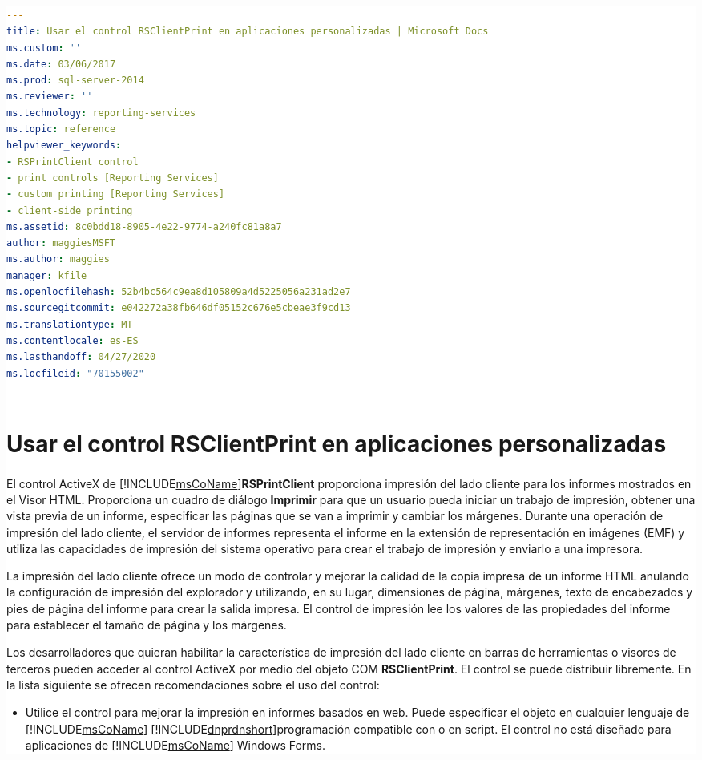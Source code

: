 ```yaml
---
title: Usar el control RSClientPrint en aplicaciones personalizadas | Microsoft Docs
ms.custom: ''
ms.date: 03/06/2017
ms.prod: sql-server-2014
ms.reviewer: ''
ms.technology: reporting-services
ms.topic: reference
helpviewer_keywords:
- RSPrintClient control
- print controls [Reporting Services]
- custom printing [Reporting Services]
- client-side printing
ms.assetid: 8c0bdd18-8905-4e22-9774-a240fc81a8a7
author: maggiesMSFT
ms.author: maggies
manager: kfile
ms.openlocfilehash: 52b4bc564c9ea8d105809a4d5225056a231ad2e7
ms.sourcegitcommit: e042272a38fb646df05152c676e5cbeae3f9cd13
ms.translationtype: MT
ms.contentlocale: es-ES
ms.lasthandoff: 04/27/2020
ms.locfileid: "70155002"
---
```

# <a name="using-the-rsclientprint-control-in-custom-applications"></a>Usar el control RSClientPrint en aplicaciones personalizadas
  El control ActiveX de [!INCLUDE[msCoName](../../../includes/msconame-md.md)]**RSPrintClient** proporciona impresión del lado cliente para los informes mostrados en el Visor HTML. Proporciona un cuadro de diálogo **Imprimir** para que un usuario pueda iniciar un trabajo de impresión, obtener una vista previa de un informe, especificar las páginas que se van a imprimir y cambiar los márgenes. Durante una operación de impresión del lado cliente, el servidor de informes representa el informe en la extensión de representación en imágenes (EMF) y utiliza las capacidades de impresión del sistema operativo para crear el trabajo de impresión y enviarlo a una impresora.  
  
 La impresión del lado cliente ofrece un modo de controlar y mejorar la calidad de la copia impresa de un informe HTML anulando la configuración de impresión del explorador y utilizando, en su lugar, dimensiones de página, márgenes, texto de encabezados y pies de página del informe para crear la salida impresa. El control de impresión lee los valores de las propiedades del informe para establecer el tamaño de página y los márgenes.  
  
 Los desarrolladores que quieran habilitar la característica de impresión del lado cliente en barras de herramientas o visores de terceros pueden acceder al control ActiveX por medio del objeto COM **RSClientPrint**. El control se puede distribuir libremente. En la lista siguiente se ofrecen recomendaciones sobre el uso del control:  
  
-   Utilice el control para mejorar la impresión en informes basados en web. Puede especificar el objeto en cualquier lenguaje de [!INCLUDE[msCoName](../../../includes/msconame-md.md)] [!INCLUDE[dnprdnshort](../../../includes/dnprdnshort-md.md)]programación compatible con o en script. El control no está diseñado para aplicaciones de [!INCLUDE[msCoName](../../../includes/msconame-md.md)] Windows Forms.  
  